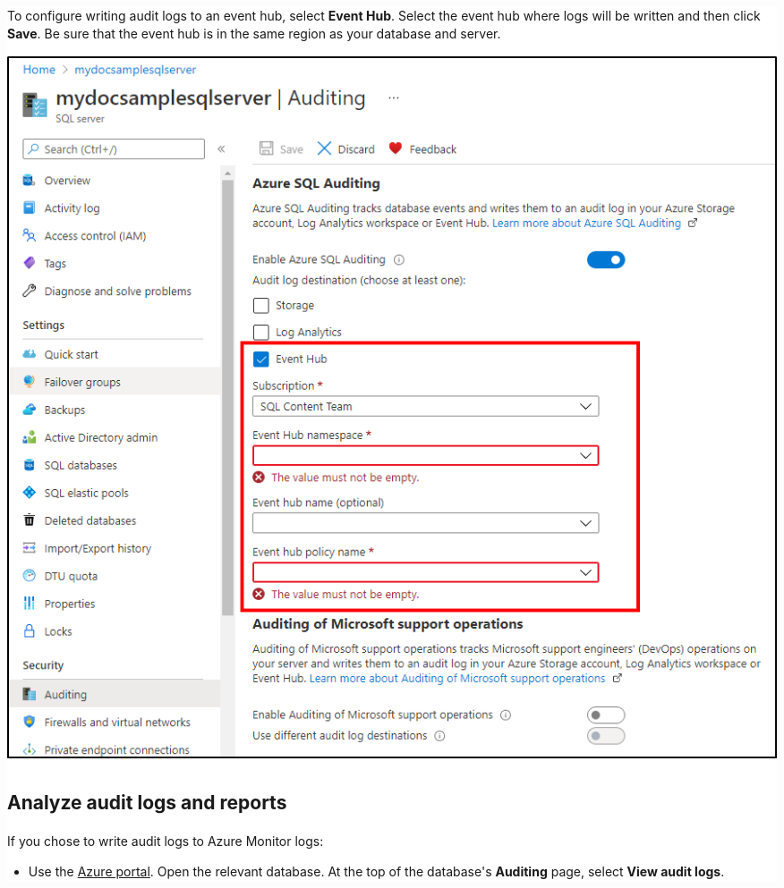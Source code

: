 To configure writing audit logs to an event hub, select **Event Hub**. Select the event hub where logs will be written and then click **Save**. Be sure that the event hub is in the same region as your database and server.

   ![Eventhub](./media/auditing-overview/auditing_select_event_hub.png)

## <a id="subheading-3"></a>Analyze audit logs and reports

If you chose to write audit logs to Azure Monitor logs:

- Use the [Azure portal](https://portal.azure.com). Open the relevant database. At the top of the database's **Auditing** page, select **View audit logs**.
